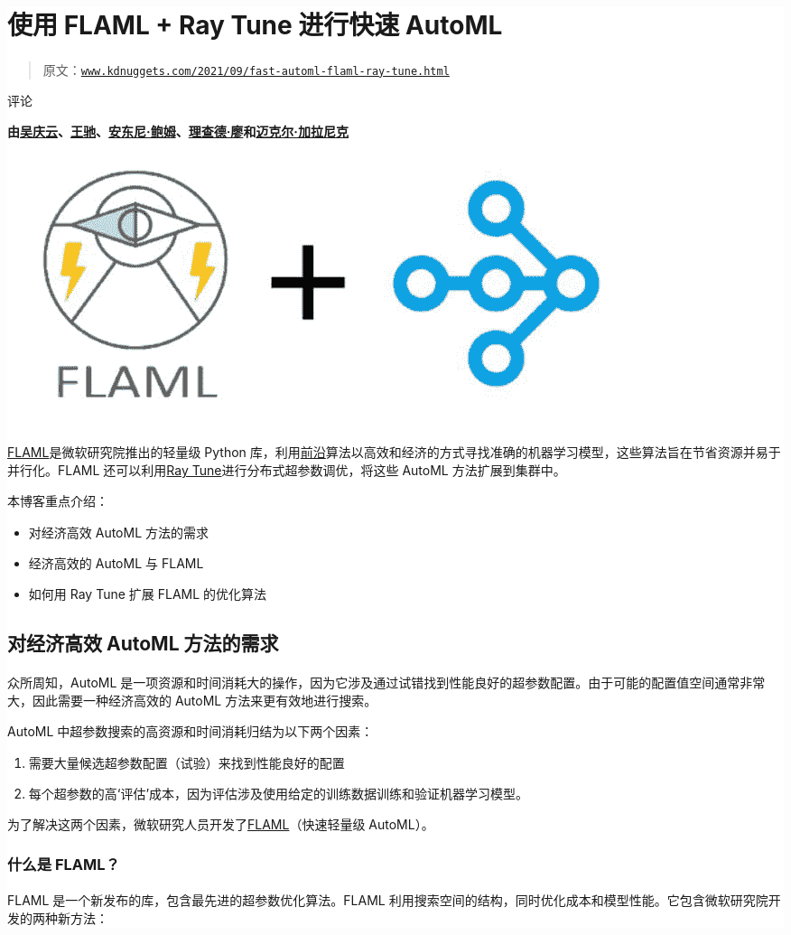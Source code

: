# 使用 FLAML + Ray Tune 进行快速 AutoML

> 原文：[`www.kdnuggets.com/2021/09/fast-automl-flaml-ray-tune.html`](https://www.kdnuggets.com/2021/09/fast-automl-flaml-ray-tune.html)

评论

**由[吴庆云](https://twitter.com/qingyun_wu)、[王驰](https://www.linkedin.com/in/chi-wang-49b15b16/)、[安东尼·鲍姆](https://www.linkedin.com/in/yard1/)、[理查德·廖](https://twitter.com/richliaw)和[迈克尔·加拉尼克](https://twitter.com/GalarnykMichael)**

![Image](img/de7c7c129074f49504448e84d6e97174.png)

[FLAML](https://github.com/microsoft/FLAML)是微软研究院推出的轻量级 Python 库，利用[前沿](https://arxiv.org/abs/2005.01571)算法以高效和经济的方式寻找准确的机器学习模型，这些算法旨在节省资源并易于并行化。FLAML 还可以利用[Ray Tune](https://docs.ray.io/en/master/tune/index.html)进行分布式超参数调优，将这些 AutoML 方法扩展到集群中。

本博客重点介绍：

+   对经济高效 AutoML 方法的需求

+   经济高效的 AutoML 与 FLAML

+   如何用 Ray Tune 扩展 FLAML 的优化算法

## 对经济高效 AutoML 方法的需求

众所周知，AutoML 是一项资源和时间消耗大的操作，因为它涉及通过试错找到性能良好的超参数配置。由于可能的配置值空间通常非常大，因此需要一种经济高效的 AutoML 方法来更有效地进行搜索。

AutoML 中超参数搜索的高资源和时间消耗归结为以下两个因素：

1.  需要大量候选超参数配置（试验）来找到性能良好的配置

1.  每个超参数的高‘评估’成本，因为评估涉及使用给定的训练数据训练和验证机器学习模型。

为了解决这两个因素，微软研究人员开发了[FLAML](https://github.com/microsoft/FLAML)（快速轻量级 AutoML）。

### **什么是 FLAML？**

FLAML 是一个新发布的库，包含最先进的超参数优化算法。FLAML 利用搜索空间的结构，同时优化成本和模型性能。它包含微软研究院开发的两种新方法：
